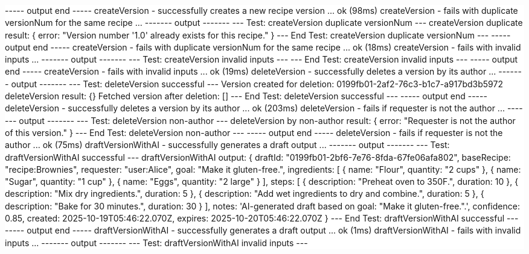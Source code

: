 \----- output end -----
createVersion - successfully creates a new recipe version ... ok (98ms)
createVersion - fails with duplicate versionNum for the same recipe ...
\------- output -------
\--- Test: createVersion duplicate versionNum ---
createVersion duplicate result: { error: "Version number '1.0' already exists for this recipe." }
\--- End Test: createVersion duplicate versionNum ---
\----- output end -----
createVersion - fails with duplicate versionNum for the same recipe ... ok (18ms)
createVersion - fails with invalid inputs ...
\------- output -------
\--- Test: createVersion invalid inputs ---
\--- End Test: createVersion invalid inputs ---
\----- output end -----
createVersion - fails with invalid inputs ... ok (19ms)
deleteVersion - successfully deletes a version by its author ...
\------- output -------
\--- Test: deleteVersion successful ---
Version created for deletion: 0199fb01-2af2-76c3-b1c7-a917bd3b5972
deleteVersion result: {}
Fetched version after deletion: \[]
\--- End Test: deleteVersion successful ---
\----- output end -----
deleteVersion - successfully deletes a version by its author ... ok (203ms)
deleteVersion - fails if requester is not the author ...
\------- output -------
\--- Test: deleteVersion non-author ---
deleteVersion by non-author result: { error: "Requester is not the author of this version." }
\--- End Test: deleteVersion non-author ---
\----- output end -----
deleteVersion - fails if requester is not the author ... ok (75ms)
draftVersionWithAI - successfully generates a draft output ...
\------- output -------
\--- Test: draftVersionWithAI successful ---
draftVersionWithAI output: {
draftId: "0199fb01-2bf6-7e76-8fda-67fe06afa802",
baseRecipe: "recipe:Brownies",
requester: "user:Alice",
goal: "Make it gluten-free.",
ingredients: \[
{ name: "Flour", quantity: "2 cups" },
{ name: "Sugar", quantity: "1 cup" },
{ name: "Eggs", quantity: "2 large" }
],
steps: \[
{ description: "Preheat oven to 350F.", duration: 10 },
{ description: "Mix dry ingredients.", duration: 5 },
{
description: "Add wet ingredients to dry and combine.",
duration: 5
},
{ description: "Bake for 30 minutes.", duration: 30 }
],
notes: 'AI-generated draft based on goal: "Make it gluten-free.".',
confidence: 0.85,
created: 2025-10-19T05:46:22.070Z,
expires: 2025-10-20T05:46:22.070Z
}
\--- End Test: draftVersionWithAI successful ---
\----- output end -----
draftVersionWithAI - successfully generates a draft output ... ok (1ms)
draftVersionWithAI - fails with invalid inputs ...
\------- output -------
\--- Test: draftVersionWithAI invalid inputs ---